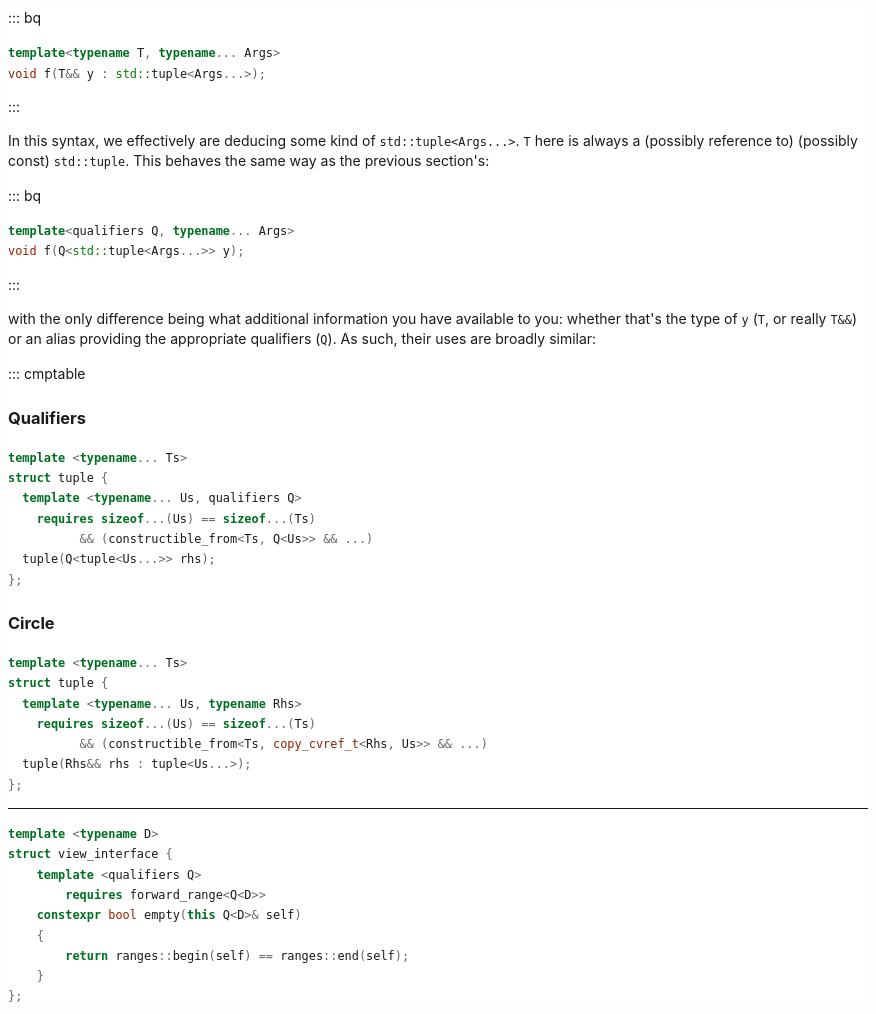 ::: bq
```cpp
template<typename T, typename... Args>
void f(T&& y : std::tuple<Args...>);
```
:::

In this syntax, we effectively are deducing some kind of `std::tuple<Args...>`. `T` here is always a (possibly reference to) (possibly const) `std::tuple`. This behaves the same way as the previous section's:

::: bq
```cpp
template<qualifiers Q, typename... Args>
void f(Q<std::tuple<Args...>> y);
```
:::

with the only difference being what additional information you have available to you: whether that's the type of `y` (`T`, or really `T&&`) or an alias providing the appropriate qualifiers (`Q`). As such, their uses are broadly similar:

::: cmptable
### Qualifiers
```cpp
template <typename... Ts>
struct tuple {
  template <typename... Us, qualifiers Q>
    requires sizeof...(Us) == sizeof...(Ts)
          && (constructible_from<Ts, Q<Us>> && ...)
  tuple(Q<tuple<Us...>> rhs);
};
```

### Circle
```cpp
template <typename... Ts>
struct tuple {
  template <typename... Us, typename Rhs>
    requires sizeof...(Us) == sizeof...(Ts)
          && (constructible_from<Ts, copy_cvref_t<Rhs, Us>> && ...)
  tuple(Rhs&& rhs : tuple<Us...>);
};
```

---

```cpp
template <typename D>
struct view_interface {
    template <qualifiers Q>
        requires forward_range<Q<D>>
    constexpr bool empty(this Q<D>& self)
    {
        return ranges::begin(self) == ranges::end(self);
    }
};
```
